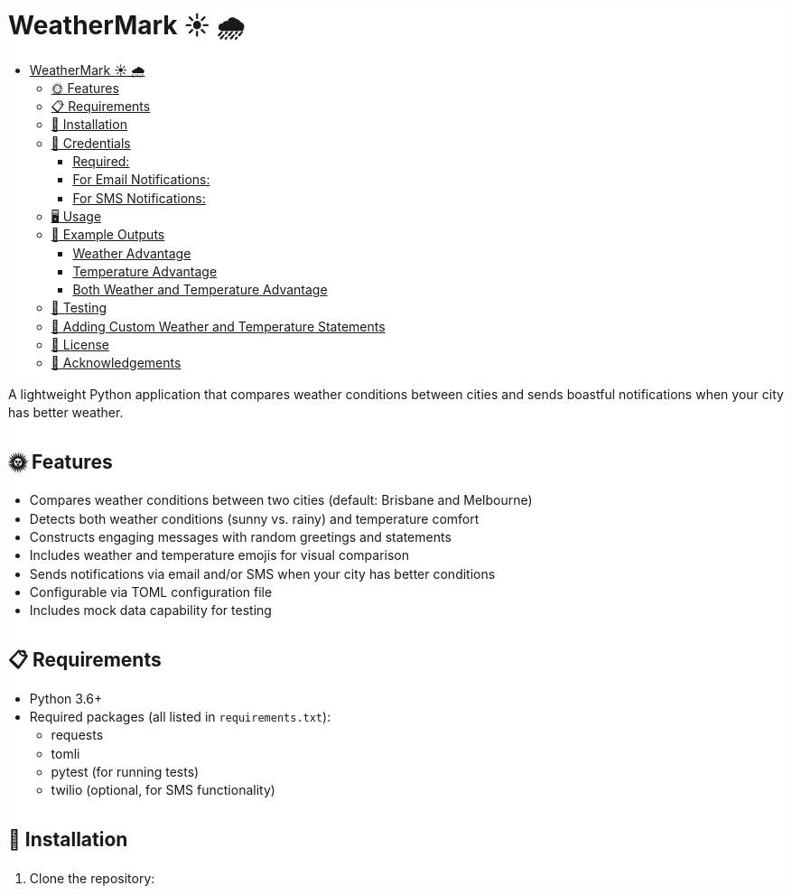 # WeatherMark ☀️ 🌧️


- [WeatherMark ☀️ 🌧️](#weathermark-️-🌧️)
  - [🌞 Features](#🌞-features)
  - [📋 Requirements](#📋-requirements)
  - [🚀 Installation](#🚀-installation)
  - [🔑 Credentials](#🔑-credentials)
    - [Required:](#required)
    - [For Email Notifications:](#for-email-notifications)
    - [For SMS Notifications:](#for-sms-notifications)
  - [🖥️ Usage](#🖥️-usage)
  - [📱 Example Outputs](#📱-example-outputs)
    - [Weather Advantage](#weather-advantage)
    - [Temperature Advantage](#temperature-advantage)
    - [Both Weather and Temperature Advantage](#both-weather-and-temperature-advantage)
  - [🧪 Testing](#🧪-testing)
  - [🔧 Adding Custom Weather and Temperature Statements](#🔧-adding-custom-weather-and-temperature-statements)
  - [📝 License](#📝-license)
  - [🙏 Acknowledgements](#🙏-acknowledgements)


A lightweight Python application that compares weather conditions between cities and sends boastful notifications when your city has better weather.





## 🌞 Features

- Compares weather conditions between two cities (default: Brisbane and Melbourne)
- Detects both weather conditions (sunny vs. rainy) and temperature comfort
- Constructs engaging messages with random greetings and statements
- Includes weather and temperature emojis for visual comparison
- Sends notifications via email and/or SMS when your city has better conditions
- Configurable via TOML configuration file
- Includes mock data capability for testing

## 📋 Requirements

- Python 3.6+
- Required packages (all listed in `requirements.txt`):
  - requests
  - tomli
  - pytest (for running tests)
  - twilio (optional, for SMS functionality)

## 🚀 Installation

1. Clone the repository:
